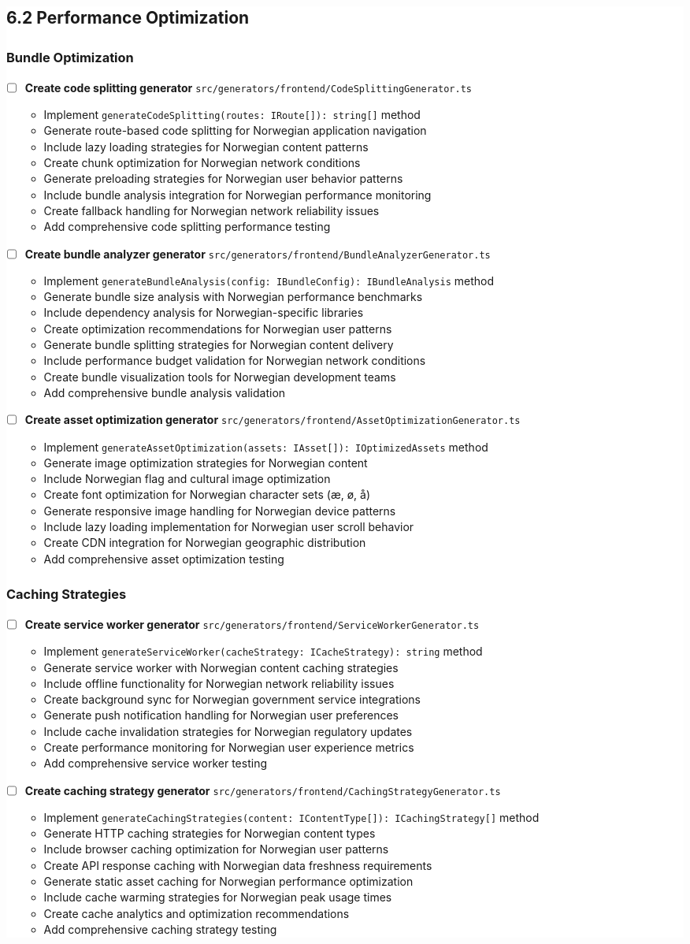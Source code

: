 ## 6.2 Performance Optimization

### Bundle Optimization

- [ ] **Create code splitting generator** `src/generators/frontend/CodeSplittingGenerator.ts`
  - Implement `generateCodeSplitting(routes: IRoute[]): string[]` method
  - Generate route-based code splitting for Norwegian application navigation
  - Include lazy loading strategies for Norwegian content patterns
  - Create chunk optimization for Norwegian network conditions
  - Generate preloading strategies for Norwegian user behavior patterns
  - Include bundle analysis integration for Norwegian performance monitoring
  - Create fallback handling for Norwegian network reliability issues
  - Add comprehensive code splitting performance testing

- [ ] **Create bundle analyzer generator** `src/generators/frontend/BundleAnalyzerGenerator.ts`
  - Implement `generateBundleAnalysis(config: IBundleConfig): IBundleAnalysis` method
  - Generate bundle size analysis with Norwegian performance benchmarks
  - Include dependency analysis for Norwegian-specific libraries
  - Create optimization recommendations for Norwegian user patterns
  - Generate bundle splitting strategies for Norwegian content delivery
  - Include performance budget validation for Norwegian network conditions
  - Create bundle visualization tools for Norwegian development teams
  - Add comprehensive bundle analysis validation

- [ ] **Create asset optimization generator** `src/generators/frontend/AssetOptimizationGenerator.ts`
  - Implement `generateAssetOptimization(assets: IAsset[]): IOptimizedAssets` method
  - Generate image optimization strategies for Norwegian content
  - Include Norwegian flag and cultural image optimization
  - Create font optimization for Norwegian character sets (æ, ø, å)
  - Generate responsive image handling for Norwegian device patterns
  - Include lazy loading implementation for Norwegian user scroll behavior
  - Create CDN integration for Norwegian geographic distribution
  - Add comprehensive asset optimization testing

### Caching Strategies

- [ ] **Create service worker generator** `src/generators/frontend/ServiceWorkerGenerator.ts`
  - Implement `generateServiceWorker(cacheStrategy: ICacheStrategy): string` method
  - Generate service worker with Norwegian content caching strategies
  - Include offline functionality for Norwegian network reliability issues
  - Create background sync for Norwegian government service integrations
  - Generate push notification handling for Norwegian user preferences
  - Include cache invalidation strategies for Norwegian regulatory updates
  - Create performance monitoring for Norwegian user experience metrics
  - Add comprehensive service worker testing

- [ ] **Create caching strategy generator** `src/generators/frontend/CachingStrategyGenerator.ts`
  - Implement `generateCachingStrategies(content: IContentType[]): ICachingStrategy[]` method
  - Generate HTTP caching strategies for Norwegian content types
  - Include browser caching optimization for Norwegian user patterns
  - Create API response caching with Norwegian data freshness requirements
  - Generate static asset caching for Norwegian performance optimization
  - Include cache warming strategies for Norwegian peak usage times
  - Create cache analytics and optimization recommendations
  - Add comprehensive caching strategy testing
